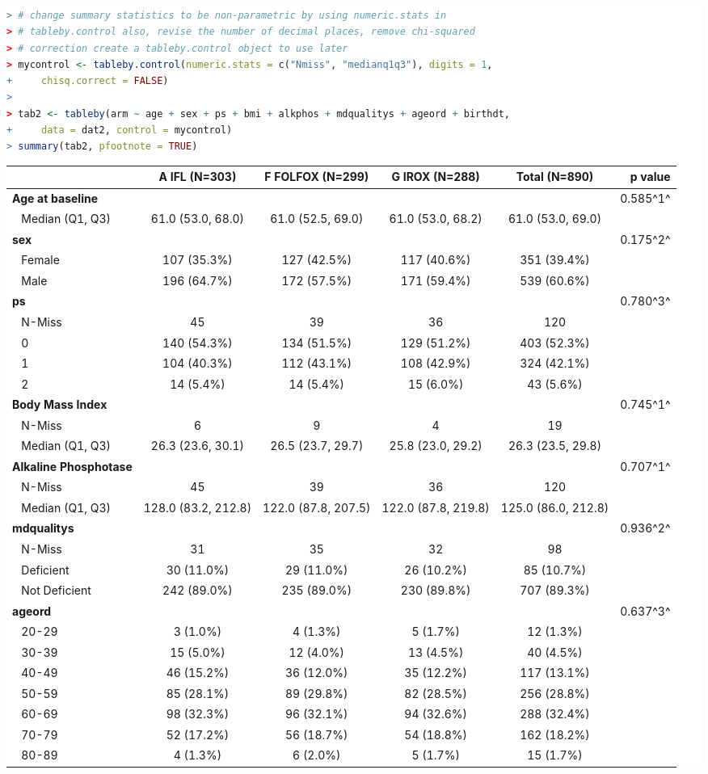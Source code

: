 
```r
> # change summary statistics to be non-parametric by using numeric.stats in
> # tableby.control also, revise the number of decimal places, remove chi-squared
> # correction create a tableby.control object to use later
> mycontrol <- tableby.control(numeric.stats = c("Nmiss", "medianq1q3"), digits = 1, 
+     chisq.correct = FALSE)
> 
> tab2 <- tableby(arm ~ age + sex + ps + bmi + alkphos + mdqualitys + ageord + birthdt, 
+     data = dat2, control = mycontrol)
> summary(tab2, pfootnote = TRUE)
```



|                                  |      A IFL (N=303)      |    F FOLFOX (N=299)     |     G IROX (N=288)      |      Total (N=890)      |  p value|
|:---------------------------------|:-----------------------:|:-----------------------:|:-----------------------:|:-----------------------:|--------:|
|**Age at baseline**               |                         |                         |                         |                         | 0.585^1^|
|&nbsp;&nbsp;&nbsp;Median (Q1, Q3) |    61.0 (53.0, 68.0)    |    61.0 (52.5, 69.0)    |    61.0 (53.0, 68.2)    |    61.0 (53.0, 69.0)    |         |
|**sex**                           |                         |                         |                         |                         | 0.175^2^|
|&nbsp;&nbsp;&nbsp;Female          |       107 (35.3%)       |       127 (42.5%)       |       117 (40.6%)       |       351 (39.4%)       |         |
|&nbsp;&nbsp;&nbsp;Male            |       196 (64.7%)       |       172 (57.5%)       |       171 (59.4%)       |       539 (60.6%)       |         |
|**ps**                            |                         |                         |                         |                         | 0.780^3^|
|&nbsp;&nbsp;&nbsp;N-Miss          |           45            |           39            |           36            |           120           |         |
|&nbsp;&nbsp;&nbsp;0               |       140 (54.3%)       |       134 (51.5%)       |       129 (51.2%)       |       403 (52.3%)       |         |
|&nbsp;&nbsp;&nbsp;1               |       104 (40.3%)       |       112 (43.1%)       |       108 (42.9%)       |       324 (42.1%)       |         |
|&nbsp;&nbsp;&nbsp;2               |        14 (5.4%)        |        14 (5.4%)        |        15 (6.0%)        |        43 (5.6%)        |         |
|**Body Mass Index**               |                         |                         |                         |                         | 0.745^1^|
|&nbsp;&nbsp;&nbsp;N-Miss          |            6            |            9            |            4            |           19            |         |
|&nbsp;&nbsp;&nbsp;Median (Q1, Q3) |    26.3 (23.6, 30.1)    |    26.5 (23.7, 29.7)    |    25.8 (23.0, 29.2)    |    26.3 (23.5, 29.8)    |         |
|**Alkaline Phosphotase**          |                         |                         |                         |                         | 0.707^1^|
|&nbsp;&nbsp;&nbsp;N-Miss          |           45            |           39            |           36            |           120           |         |
|&nbsp;&nbsp;&nbsp;Median (Q1, Q3) |   128.0 (83.2, 212.8)   |   122.0 (87.8, 207.5)   |   122.0 (87.8, 219.8)   |   125.0 (86.0, 212.8)   |         |
|**mdqualitys**                    |                         |                         |                         |                         | 0.936^2^|
|&nbsp;&nbsp;&nbsp;N-Miss          |           31            |           35            |           32            |           98            |         |
|&nbsp;&nbsp;&nbsp;Deficient       |       30 (11.0%)        |       29 (11.0%)        |       26 (10.2%)        |       85 (10.7%)        |         |
|&nbsp;&nbsp;&nbsp;Not Deficient   |       242 (89.0%)       |       235 (89.0%)       |       230 (89.8%)       |       707 (89.3%)       |         |
|**ageord**                        |                         |                         |                         |                         | 0.637^3^|
|&nbsp;&nbsp;&nbsp;20-29           |        3 (1.0%)         |        4 (1.3%)         |        5 (1.7%)         |        12 (1.3%)        |         |
|&nbsp;&nbsp;&nbsp;30-39           |        15 (5.0%)        |        12 (4.0%)        |        13 (4.5%)        |        40 (4.5%)        |         |
|&nbsp;&nbsp;&nbsp;40-49           |       46 (15.2%)        |       36 (12.0%)        |       35 (12.2%)        |       117 (13.1%)       |         |
|&nbsp;&nbsp;&nbsp;50-59           |       85 (28.1%)        |       89 (29.8%)        |       82 (28.5%)        |       256 (28.8%)       |         |
|&nbsp;&nbsp;&nbsp;60-69           |       98 (32.3%)        |       96 (32.1%)        |       94 (32.6%)        |       288 (32.4%)       |         |
|&nbsp;&nbsp;&nbsp;70-79           |       52 (17.2%)        |       56 (18.7%)        |       54 (18.8%)        |       162 (18.2%)       |         |
|&nbsp;&nbsp;&nbsp;80-89           |        4 (1.3%)         |        6 (2.0%)         |        5 (1.7%)         |        15 (1.7%)        |         |